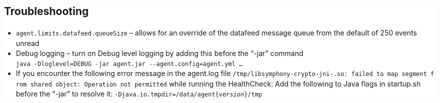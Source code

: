 ## Troubleshooting

* `agent.limits.datafeed.queueSize` – allows for an override of the datafeed message queue from the default of 250 events unread
* Debug logging – turn on Debug level logging by adding this before the “-jar” command \
  `java -Dloglevel=DEBUG -jar agent.jar --agent.config=agent.yml …`
* If you encounter the following error message in the agent.log file `/tmp/libsymphony-crypto-jni-.so: failed to map segment from shared object: Operation not permitted` while running the HealthCheck: Add the following to Java flags in startup.sh before the “-jar” to resolve it:  `-Djava.io.tmpdir=/data/agent{`_`version`_`}/tmp`
